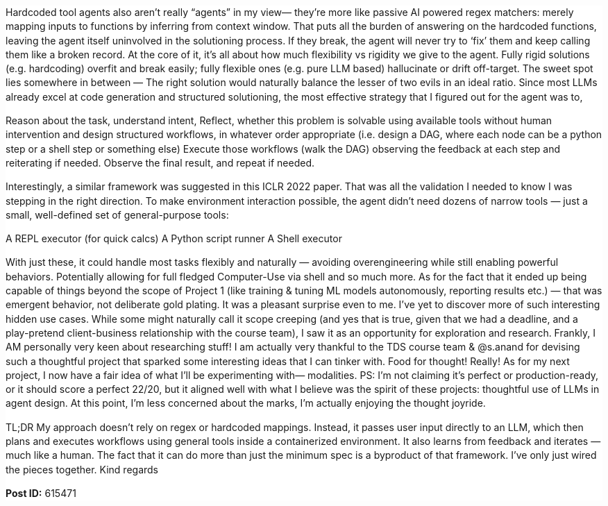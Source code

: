 Hardcoded tool agents also aren’t really “agents” in my view— they’re more like passive AI powered regex matchers: merely mapping inputs to functions by inferring from context window. That puts all the burden of answering on the hardcoded functions, leaving the agent itself uninvolved in the solutioning process. If they break, the agent will never try to ‘fix’ them and keep calling them like a broken record.
At the core of it, it’s all about how much flexibility vs rigidity we give to the agent. Fully rigid solutions (e.g. hardcoding) overfit and break easily; fully flexible ones (e.g. pure LLM based) hallucinate or drift off-target. The sweet spot lies somewhere in between — The right solution would naturally balance the lesser of two evils in an ideal ratio.
Since most LLMs already excel at code generation and structured solutioning, the most effective strategy that I figured out for the agent was to,

Reason about the task, understand intent,
Reflect, whether this problem is solvable using available tools without human intervention and design structured workflows, in whatever order appropriate (i.e. design a DAG, where each node can be a python step or a shell step or something else)
Execute those workflows (walk the DAG) observing the feedback at each step and reiterating if needed.
Observe the final result, and repeat if needed.

Interestingly, a similar framework was suggested in this ICLR 2022 paper. That was all the validation I needed to know I was stepping in the right direction.
To make environment interaction possible, the agent didn’t need dozens of narrow tools — just a small, well-defined set of general-purpose tools:

A REPL executor (for quick calcs)
A Python script runner
A Shell executor

With just these, it could handle most tasks flexibly and naturally — avoiding overengineering while still enabling powerful behaviors. Potentially allowing for full fledged Computer-Use via shell and so much more.
As for the fact that it ended up being capable of things beyond the scope of Project 1 (like training & tuning ML models autonomously, reporting results etc.) — that was emergent behavior, not deliberate gold plating. It was a pleasant surprise even to me. I’ve yet to discover more of such interesting hidden use cases. While some might naturally call it scope creeping (and yes that is true, given that we had a deadline, and a play-pretend client-business relationship with the course team), I saw it as an opportunity for exploration and research. Frankly, I AM personally very keen about researching stuff!
I am actually very thankful to the TDS course team & @s.anand for devising such a thoughtful project that sparked some interesting ideas that I can tinker with. Food for thought! Really!
As for my next project, I now have a fair idea of what I’ll be experimenting with— modalities.
PS: I’m not claiming it’s perfect or production-ready, or it should score a perfect 22/20, but it aligned well with what I believe was the spirit of these projects: thoughtful use of LLMs in agent design. At this point, I’m less concerned about the marks, I’m actually enjoying the thought joyride. 

TL;DR
My approach doesn’t rely on regex or hardcoded mappings. Instead, it passes user input directly to an LLM, which then plans and executes workflows using general tools inside a containerized environment. It also learns from feedback and iterates — much like a human. The fact that it can do more than just the minimum spec is a byproduct of that framework. I’ve only just wired the pieces together.
Kind regards

**Post ID:** 615471
